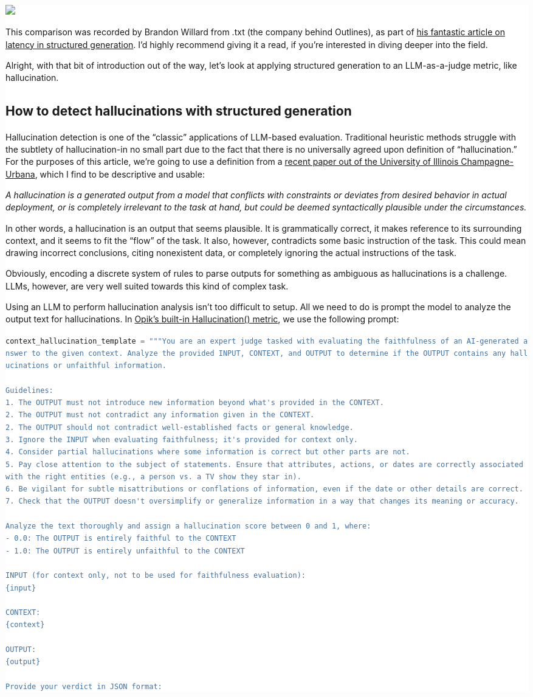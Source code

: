 ![](https://wsrv.nl/?url=https://cdn-images-1.readmedium.com/v2/resize:fit:800/0*qQvlyiT4DPbbRrjA.gif?output=gif&n=50)

This comparison was recorded by Brandon Willard from .txt (the company behind Outlines), as part of [his fantastic article on latency in structured generation](https://blog.dottxt.co/how-fast-cfg.html). I’d highly recommend giving it a read, if you’re interested in diving deeper into the field.

Alright, with that bit of introduction out of the way, let’s look at applying structured generation to an LLM\-as\-a\-judge metric, like hallucination.


## How to detect hallucinations with structured generation

Hallucination detection is one of the “classic” applications of LLM\-based evaluation. Traditional heuristic methods struggle with the subtlety of hallucination\-in no small part due to the fact that there is no universally agreed upon definition of “hallucination.” For the purposes of this article, we’re going to use a definition from a [recent paper out of the University of Illinois Champagne\-Urbana](https://arxiv.org/html/2403.16527v1), which I find to be descriptive and usable:

*A hallucination is a generated output from a model that conflicts with constraints or deviates from desired behavior in actual deployment, or is completely irrelevant to the task at hand, but could be deemed syntactically plausible under the circumstances.*

In other words, a hallucination is an output that seems plausible. It is grammatically correct, it makes reference to its surrounding context, and it seems to fit the “flow” of the task. It also, however, contradicts some basic instruction of the task. This could mean drawing incorrect conclusions, citing nonexistent data, or completely ignoring the actual instructions of the task.

Obviously, encoding a discrete system of rules to parse outputs for something as ambiguous as hallucinations is a challenge. LLMs, however, are very well suited towards this kind of complex task.

Using an LLM to perform hallucination analysis isn’t too difficult to setup. All we need to do is prompt the model to analyze the output text for hallucinations. In [Opik’s built\-in Hallucination() metric](https://github.com/comet-ml/opik), we use the following prompt:


```python
context_hallucination_template = """You are an expert judge tasked with evaluating the faithfulness of an AI-generated answer to the given context. Analyze the provided INPUT, CONTEXT, and OUTPUT to determine if the OUTPUT contains any hallucinations or unfaithful information.

Guidelines:
1. The OUTPUT must not introduce new information beyond what's provided in the CONTEXT.
2. The OUTPUT must not contradict any information given in the CONTEXT.
2. The OUTPUT should not contradict well-established facts or general knowledge.
3. Ignore the INPUT when evaluating faithfulness; it's provided for context only.
4. Consider partial hallucinations where some information is correct but other parts are not.
5. Pay close attention to the subject of statements. Ensure that attributes, actions, or dates are correctly associated with the right entities (e.g., a person vs. a TV show they star in).
6. Be vigilant for subtle misattributions or conflations of information, even if the date or other details are correct.
7. Check that the OUTPUT doesn't oversimplify or generalize information in a way that changes its meaning or accuracy.

Analyze the text thoroughly and assign a hallucination score between 0 and 1, where:
- 0.0: The OUTPUT is entirely faithful to the CONTEXT
- 1.0: The OUTPUT is entirely unfaithful to the CONTEXT

INPUT (for context only, not to be used for faithfulness evaluation):
{input}

CONTEXT:
{context}

OUTPUT:
{output}

Provide your verdict in JSON format:
```